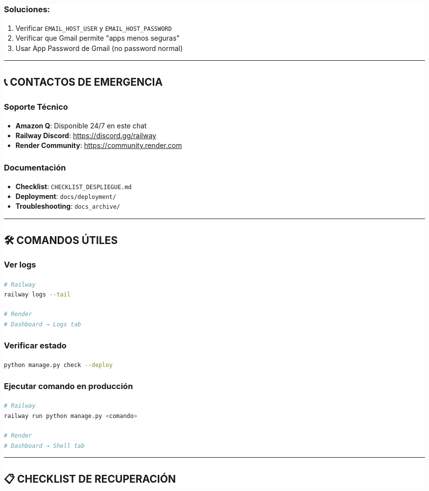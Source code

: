 ### Soluciones:
1. Verificar `EMAIL_HOST_USER` y `EMAIL_HOST_PASSWORD`
2. Verificar que Gmail permite "apps menos seguras"
3. Usar App Password de Gmail (no password normal)

---

## 📞 CONTACTOS DE EMERGENCIA

### Soporte Técnico
- **Amazon Q**: Disponible 24/7 en este chat
- **Railway Discord**: https://discord.gg/railway
- **Render Community**: https://community.render.com

### Documentación
- **Checklist**: `CHECKLIST_DESPLIEGUE.md`
- **Deployment**: `docs/deployment/`
- **Troubleshooting**: `docs_archive/`

---

## 🛠️ COMANDOS ÚTILES

### Ver logs
```bash
# Railway
railway logs --tail

# Render
# Dashboard → Logs tab
```

### Verificar estado
```bash
python manage.py check --deploy
```

### Ejecutar comando en producción
```bash
# Railway
railway run python manage.py <comando>

# Render
# Dashboard → Shell tab
```

---

## 📋 CHECKLIST DE RECUPERACIÓN
